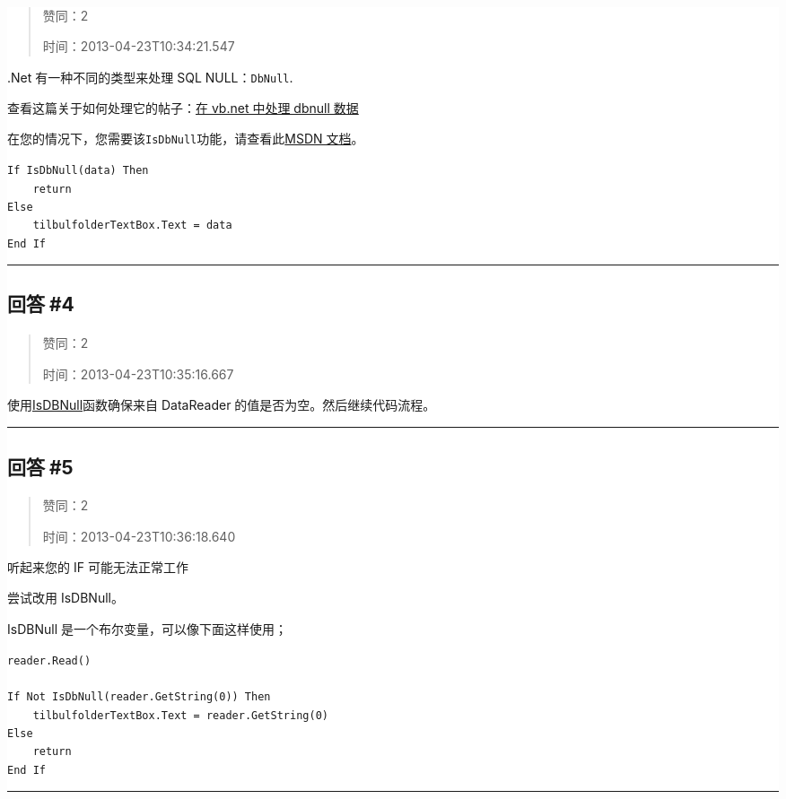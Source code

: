 > 赞同：2
> 
> 时间：2013-04-23T10:34:21.547

.Net 有一种不同的类型来处理 SQL NULL：`DbNull`.

查看这篇关于如何处理它的帖子：[在 vb.net 中处理 dbnull 数据](https://stackoverflow.com/questions/222834/handling-dbnull-data-in-vb-net)

在您的情况下，您需要该`IsDbNull`功能，请查看此[MSDN 文档](http://msdn.microsoft.com/en-us/library/tckcces5(v=vs.71).aspx)。

```
If IsDbNull(data) Then
    return
Else
    tilbulfolderTextBox.Text = data
End If 
```

* * *

## 回答 #4

> 赞同：2
> 
> 时间：2013-04-23T10:35:16.667

使用[IsDBNull](http://msdn.microsoft.com/en-IN/library/tckcces5%28v=vs.71%29.aspx)函数确保来自 DataReader 的值是否为空。然后继续代码流程。

* * *

## 回答 #5

> 赞同：2
> 
> 时间：2013-04-23T10:36:18.640

听起来您的 IF 可能无法正常工作

尝试改用 IsDBNull。

IsDBNull 是一个布尔变量，可以像下面这样使用；

```
reader.Read()

If Not IsDbNull(reader.GetString(0)) Then
    tilbulfolderTextBox.Text = reader.GetString(0)
Else
    return
End If 
```

* * *
